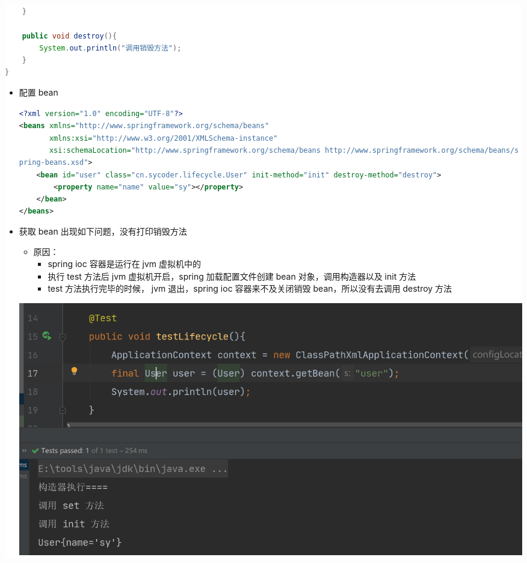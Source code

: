   ```java
      }
      
      public void destroy(){
          System.out.println("调用销毁方法");
      }
  }
  ```

- 配置 bean

  ```xml
  <?xml version="1.0" encoding="UTF-8"?>
  <beans xmlns="http://www.springframework.org/schema/beans"
         xmlns:xsi="http://www.w3.org/2001/XMLSchema-instance"
         xsi:schemaLocation="http://www.springframework.org/schema/beans http://www.springframework.org/schema/beans/spring-beans.xsd">
      <bean id="user" class="cn.sycoder.lifecycle.User" init-method="init" destroy-method="destroy">
          <property name="name" value="sy"></property>
      </bean>
  </beans>
  ```

- 获取 bean 出现如下问题，没有打印销毁方法

  - 原因：
    - spring ioc 容器是运行在 jvm 虚拟机中的
    - 执行 test 方法后 jvm 虚拟机开启，spring 加载配置文件创建 bean 对象，调用构造器以及 init 方法
    - test 方法执行完毕的时候， jvm 退出，spring ioc 容器来不及关闭销毁 bean，所以没有去调用 destroy 方法

  ![image-20221027165336449](picture/image-20221027165336449.png)
